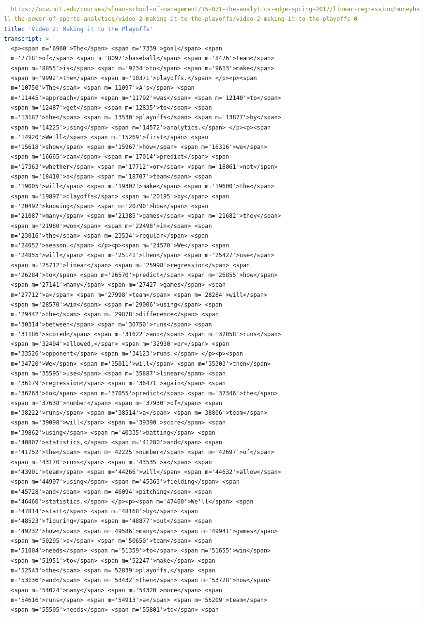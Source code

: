 ```yaml
  https://ocw.mit.edu/courses/sloan-school-of-management/15-071-the-analytics-edge-spring-2017/linear-regression/moneyball-the-power-of-sports-analytics/video-2-making-it-to-the-playoffs/video-2-making-it-to-the-playoffs-0
title: 'Video 2: Making it to the Playoffs'
transcript: >-
  <p><span m='6960'>The</span> <span m='7339'>goal</span> <span
  m='7718'>of</span> <span m='8097'>baseball</span> <span m='8476'>team</span>
  <span m='8855'>is</span> <span m='9234'>to</span> <span m='9613'>make</span>
  <span m='9992'>the</span> <span m='10371'>playoffs.</span> </p><p><span
  m='10750'>The</span> <span m='11097'>A's</span> <span
  m='11445'>approach</span> <span m='11792'>was</span> <span m='12140'>to</span>
  <span m='12487'>get</span> <span m='12835'>to</span> <span
  m='13182'>the</span> <span m='13530'>playoffs</span> <span m='13877'>by</span>
  <span m='14225'>using</span> <span m='14572'>analytics.</span> </p><p><span
  m='14920'>We'll</span> <span m='15269'>first</span> <span
  m='15618'>show</span> <span m='15967'>how</span> <span m='16316'>we</span>
  <span m='16665'>can</span> <span m='17014'>predict</span> <span
  m='17363'>whether</span> <span m='17712'>or</span> <span m='18061'>not</span>
  <span m='18410'>a</span> <span m='18707'>team</span> <span
  m='19005'>will</span> <span m='19302'>make</span> <span m='19600'>the</span>
  <span m='19897'>playoffs</span> <span m='20195'>by</span> <span
  m='20492'>knowing</span> <span m='20790'>how</span> <span
  m='21087'>many</span> <span m='21385'>games</span> <span m='21682'>they</span>
  <span m='21980'>won</span> <span m='22498'>in</span> <span
  m='23016'>the</span> <span m='23534'>regular</span> <span
  m='24052'>season.</span> </p><p><span m='24570'>We</span> <span
  m='24855'>will</span> <span m='25141'>then</span> <span m='25427'>use</span>
  <span m='25712'>linear</span> <span m='25998'>regression</span> <span
  m='26284'>to</span> <span m='26570'>predict</span> <span m='26855'>how</span>
  <span m='27141'>many</span> <span m='27427'>games</span> <span
  m='27712'>a</span> <span m='27998'>team</span> <span m='28284'>will</span>
  <span m='28570'>win</span> <span m='29006'>using</span> <span
  m='29442'>the</span> <span m='29878'>difference</span> <span
  m='30314'>between</span> <span m='30750'>runs</span> <span
  m='31186'>scored</span> <span m='31622'>and</span> <span m='32058'>runs</span>
  <span m='32494'>allowed,</span> <span m='32930'>or</span> <span
  m='33526'>opponent</span> <span m='34123'>runs.</span> </p><p><span
  m='34720'>We</span> <span m='35011'>will</span> <span m='35303'>then</span>
  <span m='35595'>use</span> <span m='35887'>linear</span> <span
  m='36179'>regression</span> <span m='36471'>again</span> <span
  m='36763'>to</span> <span m='37055'>predict</span> <span m='37346'>the</span>
  <span m='37638'>number</span> <span m='37930'>of</span> <span
  m='38222'>runs</span> <span m='38514'>a</span> <span m='38806'>team</span>
  <span m='39098'>will</span> <span m='39390'>score</span> <span
  m='39862'>using</span> <span m='40335'>batting</span> <span
  m='40807'>statistics,</span> <span m='41280'>and</span> <span
  m='41752'>the</span> <span m='42225'>number</span> <span m='42697'>of</span>
  <span m='43170'>runs</span> <span m='43535'>a</span> <span
  m='43901'>team</span> <span m='44266'>will</span> <span m='44632'>allow</span>
  <span m='44997'>using</span> <span m='45363'>fielding</span> <span
  m='45728'>and</span> <span m='46094'>pitching</span> <span
  m='46460'>statistics.</span> </p><p><span m='47460'>We'll</span> <span
  m='47814'>start</span> <span m='48168'>by</span> <span
  m='48523'>figuring</span> <span m='48877'>out</span> <span
  m='49232'>how</span> <span m='49586'>many</span> <span m='49941'>games</span>
  <span m='50295'>a</span> <span m='50650'>team</span> <span
  m='51004'>needs</span> <span m='51359'>to</span> <span m='51655'>win</span>
  <span m='51951'>to</span> <span m='52247'>make</span> <span
  m='52543'>the</span> <span m='52839'>playoffs,</span> <span
  m='53136'>and</span> <span m='53432'>then</span> <span m='53728'>how</span>
  <span m='54024'>many</span> <span m='54320'>more</span> <span
  m='54616'>runs</span> <span m='54913'>a</span> <span m='55209'>team</span>
  <span m='55505'>needs</span> <span m='55801'>to</span> <span
```